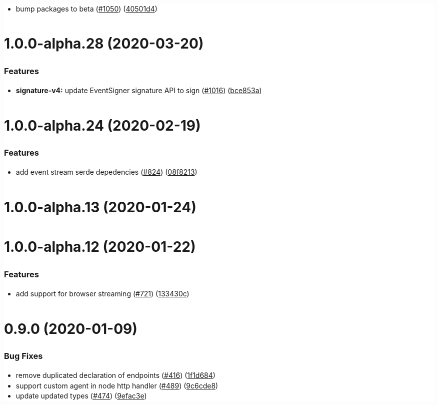 * bump packages to beta ([#1050](https://github.com/aws/aws-sdk-js-v3/issues/1050)) ([40501d4](https://github.com/aws/aws-sdk-js-v3/commit/40501d4394d04bc1bc91c10136fa48b1d3a67d8f))



# 1.0.0-alpha.28 (2020-03-20)


### Features

* **signature-v4:** update EventSigner signature API to sign ([#1016](https://github.com/aws/aws-sdk-js-v3/issues/1016)) ([bce853a](https://github.com/aws/aws-sdk-js-v3/commit/bce853aa67f744b548198f9e20f7bfd3ad0bd894))



# 1.0.0-alpha.24 (2020-02-19)


### Features

* add event stream serde depedencies ([#824](https://github.com/aws/aws-sdk-js-v3/issues/824)) ([08f8213](https://github.com/aws/aws-sdk-js-v3/commit/08f821365c34010d1bed77b7c7e454e2f71c65fb))



# 1.0.0-alpha.13 (2020-01-24)



# 1.0.0-alpha.12 (2020-01-22)


### Features

* add support for browser streaming ([#721](https://github.com/aws/aws-sdk-js-v3/issues/721)) ([133430c](https://github.com/aws/aws-sdk-js-v3/commit/133430c53382999dcbf59e97e64252f5b404acb8))



# 0.9.0 (2020-01-09)


### Bug Fixes

* remove duplicated declaration of endpoints ([#416](https://github.com/aws/aws-sdk-js-v3/issues/416)) ([1f1d684](https://github.com/aws/aws-sdk-js-v3/commit/1f1d68423e46aa755d64809129447c4eef2b0d33))
* support custom agent in node http handler ([#489](https://github.com/aws/aws-sdk-js-v3/issues/489)) ([9c6cde8](https://github.com/aws/aws-sdk-js-v3/commit/9c6cde855fce0eb012f64a305fcc38c0d16011b9))
* update updated types ([#474](https://github.com/aws/aws-sdk-js-v3/issues/474)) ([9efac3e](https://github.com/aws/aws-sdk-js-v3/commit/9efac3e1eb2370fb11b10b3d005369ec1a307e3a))
